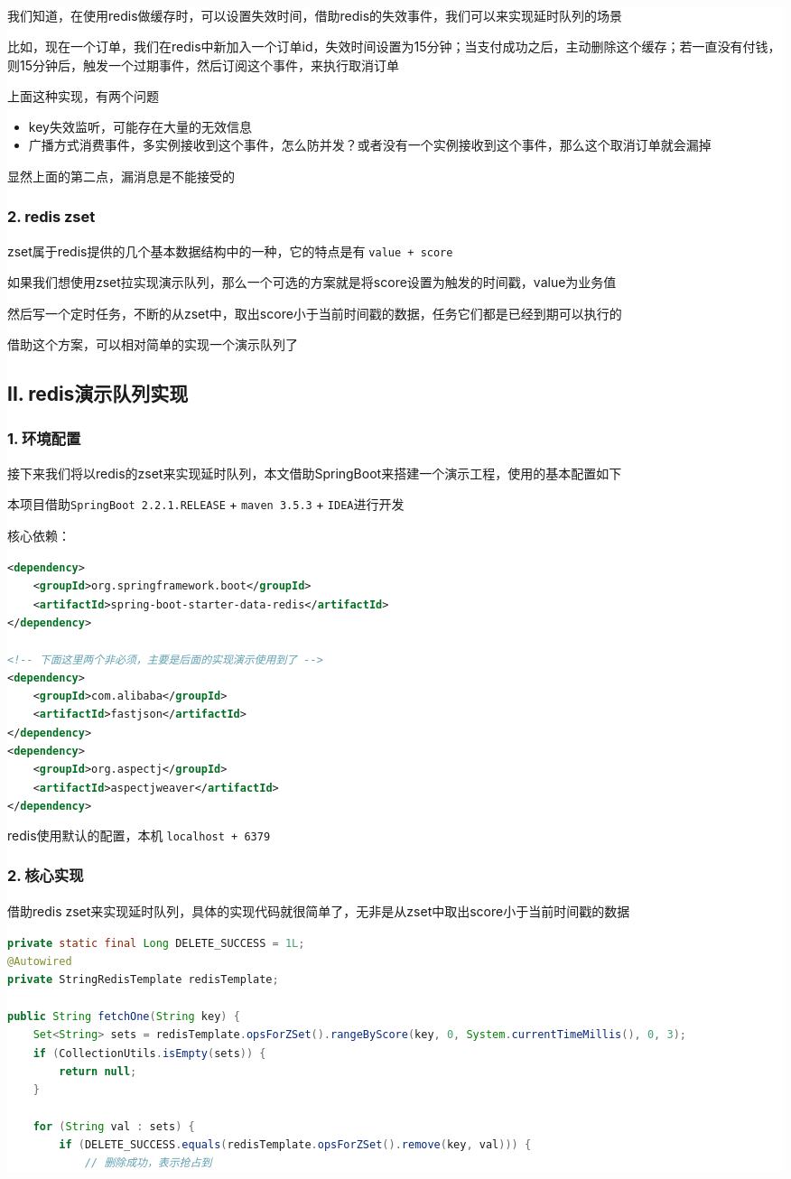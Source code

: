 我们知道，在使用redis做缓存时，可以设置失效时间，借助redis的失效事件，我们可以来实现延时队列的场景

比如，现在一个订单，我们在redis中新加入一个订单id，失效时间设置为15分钟；当支付成功之后，主动删除这个缓存；若一直没有付钱，则15分钟后，触发一个过期事件，然后订阅这个事件，来执行取消订单

上面这种实现，有两个问题

- key失效监听，可能存在大量的无效信息
- 广播方式消费事件，多实例接收到这个事件，怎么防并发？或者没有一个实例接收到这个事件，那么这个取消订单就会漏掉

显然上面的第二点，漏消息是不能接受的

### 2. redis zset

zset属于redis提供的几个基本数据结构中的一种，它的特点是有 `value + score`

如果我们想使用zset拉实现演示队列，那么一个可选的方案就是将score设置为触发的时间戳，value为业务值

然后写一个定时任务，不断的从zset中，取出score小于当前时间戳的数据，任务它们都是已经到期可以执行的

借助这个方案，可以相对简单的实现一个演示队列了

## II. redis演示队列实现

### 1. 环境配置

接下来我们将以redis的zset来实现延时队列，本文借助SpringBoot来搭建一个演示工程，使用的基本配置如下

本项目借助`SpringBoot 2.2.1.RELEASE` + `maven 3.5.3` + `IDEA`进行开发

核心依赖：

```xml
<dependency>
    <groupId>org.springframework.boot</groupId>
    <artifactId>spring-boot-starter-data-redis</artifactId>
</dependency>

<!-- 下面这里两个非必须，主要是后面的实现演示使用到了 -->
<dependency>
    <groupId>com.alibaba</groupId>
    <artifactId>fastjson</artifactId>
</dependency>
<dependency>
    <groupId>org.aspectj</groupId>
    <artifactId>aspectjweaver</artifactId>
</dependency>
```

redis使用默认的配置，本机 `localhost + 6379`

### 2. 核心实现

借助redis zset来实现延时队列，具体的实现代码就很简单了，无非是从zset中取出score小于当前时间戳的数据

```java
private static final Long DELETE_SUCCESS = 1L;
@Autowired
private StringRedisTemplate redisTemplate;

public String fetchOne(String key) {
    Set<String> sets = redisTemplate.opsForZSet().rangeByScore(key, 0, System.currentTimeMillis(), 0, 3);
    if (CollectionUtils.isEmpty(sets)) {
        return null;
    }

    for (String val : sets) {
        if (DELETE_SUCCESS.equals(redisTemplate.opsForZSet().remove(key, val))) {
            // 删除成功，表示抢占到
```